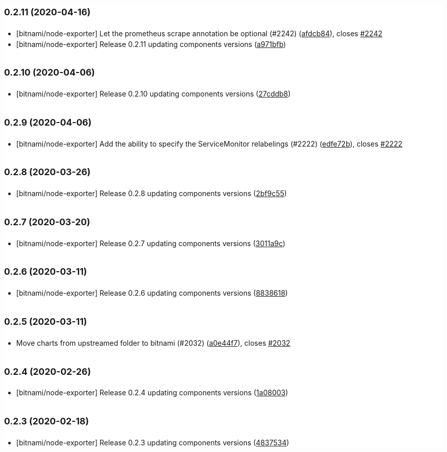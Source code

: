 ## <small>0.2.11 (2020-04-16)</small>

* [bitnami/node-exporter] Let the prometheus scrape annotation be optional (#2242) ([afdcb84](https://github.com/bitnami/charts/commit/afdcb84921fc015ac9b5baab30974328b28eb3d0)), closes [#2242](https://github.com/bitnami/charts/issues/2242)
* [bitnami/node-exporter] Release 0.2.11 updating components versions ([a971bfb](https://github.com/bitnami/charts/commit/a971bfbc4041cc788fa2a8d2ad4db251ea58934c))

## <small>0.2.10 (2020-04-06)</small>

* [bitnami/node-exporter] Release 0.2.10 updating components versions ([27cddb8](https://github.com/bitnami/charts/commit/27cddb83cc63d167877565a56d6d589d755b6898))

## <small>0.2.9 (2020-04-06)</small>

* [bitnami/node-exporter] Add the ability to specify the ServiceMonitor relabelings (#2222) ([edfe72b](https://github.com/bitnami/charts/commit/edfe72b1f06756dc91d7da7fcc041476367a4fe3)), closes [#2222](https://github.com/bitnami/charts/issues/2222)

## <small>0.2.8 (2020-03-26)</small>

* [bitnami/node-exporter] Release 0.2.8 updating components versions ([2bf9c55](https://github.com/bitnami/charts/commit/2bf9c55adec7fb3a719e9d00ab1977e66809a230))

## <small>0.2.7 (2020-03-20)</small>

* [bitnami/node-exporter] Release 0.2.7 updating components versions ([3011a9c](https://github.com/bitnami/charts/commit/3011a9c4f578ec7e41dacc17c8a4f62f43422f07))

## <small>0.2.6 (2020-03-11)</small>

* [bitnami/node-exporter] Release 0.2.6 updating components versions ([8838618](https://github.com/bitnami/charts/commit/883861850279fe2be3dec7a20ed4cf8bdf4703ac))

## <small>0.2.5 (2020-03-11)</small>

* Move charts from upstreamed folder to bitnami (#2032) ([a0e44f7](https://github.com/bitnami/charts/commit/a0e44f7d6a10b8b5643186130ea420887cb72c7c)), closes [#2032](https://github.com/bitnami/charts/issues/2032)

## <small>0.2.4 (2020-02-26)</small>

* [bitnami/node-exporter] Release 0.2.4 updating components versions ([1a08003](https://github.com/bitnami/charts/commit/1a0800363d29601381c6f8854eaac28bbff99ed7))

## <small>0.2.3 (2020-02-18)</small>

* [bitnami/node-exporter] Release 0.2.3 updating components versions ([4837534](https://github.com/bitnami/charts/commit/4837534d1207687d5417878104c0a1691673525b))
